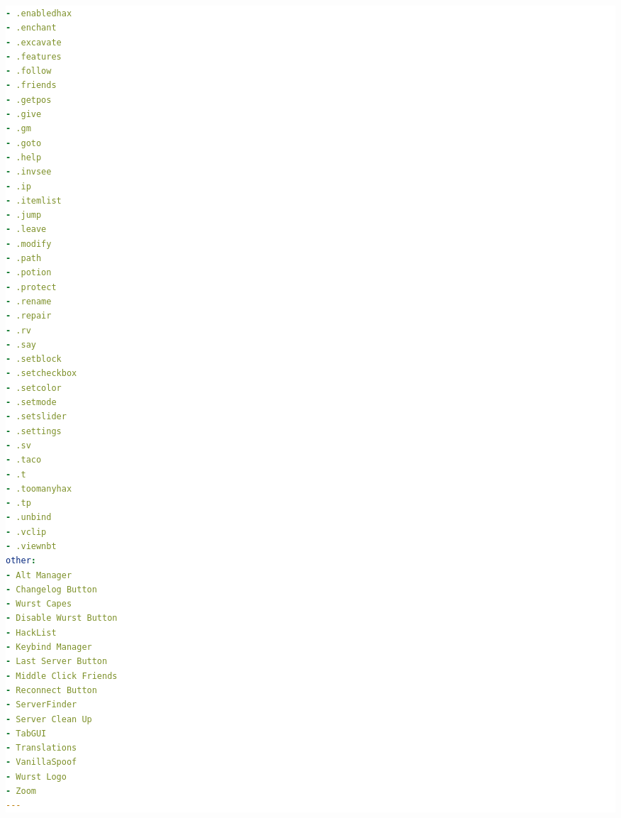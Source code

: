 ```yaml
- .enabledhax
- .enchant
- .excavate
- .features
- .follow
- .friends
- .getpos
- .give
- .gm
- .goto
- .help
- .invsee
- .ip
- .itemlist
- .jump
- .leave
- .modify
- .path
- .potion
- .protect
- .rename
- .repair
- .rv
- .say
- .setblock
- .setcheckbox
- .setcolor
- .setmode
- .setslider
- .settings
- .sv
- .taco
- .t
- .toomanyhax
- .tp
- .unbind
- .vclip
- .viewnbt
other:
- Alt Manager
- Changelog Button
- Wurst Capes
- Disable Wurst Button
- HackList
- Keybind Manager
- Last Server Button
- Middle Click Friends
- Reconnect Button
- ServerFinder
- Server Clean Up
- TabGUI
- Translations
- VanillaSpoof
- Wurst Logo
- Zoom
---
```
